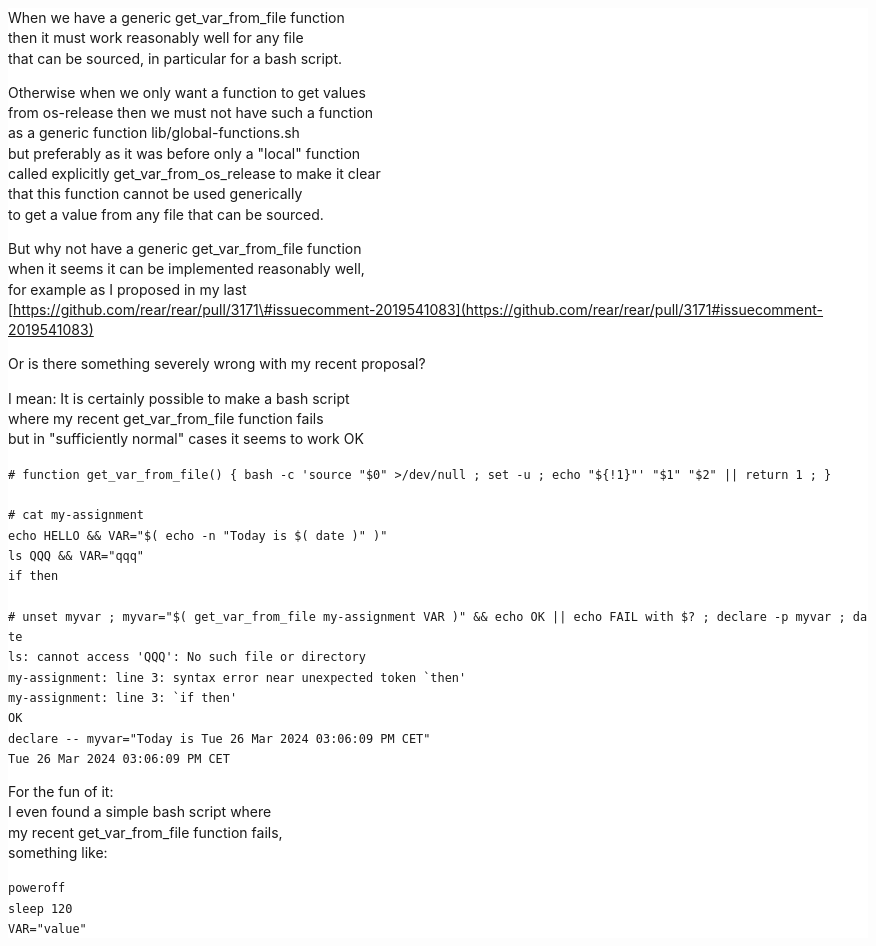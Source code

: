 When we have a generic get\_var\_from\_file function  
then it must work reasonably well for any file  
that can be sourced, in particular for a bash script.

Otherwise when we only want a function to get values  
from os-release then we must not have such a function  
as a generic function lib/global-functions.sh  
but preferably as it was before only a "local" function  
called explicitly get\_var\_from\_os\_release to make it clear  
that this function cannot be used generically  
to get a value from any file that can be sourced.

But why not have a generic get\_var\_from\_file function  
when it seems it can be implemented reasonably well,  
for example as I proposed in my last  
[https://github.com/rear/rear/pull/3171\#issuecomment-2019541083](https://github.com/rear/rear/pull/3171#issuecomment-2019541083)

Or is there something severely wrong with my recent proposal?

I mean: It is certainly possible to make a bash script  
where my recent get\_var\_from\_file function fails  
but in "sufficiently normal" cases it seems to work OK

    # function get_var_from_file() { bash -c 'source "$0" >/dev/null ; set -u ; echo "${!1}"' "$1" "$2" || return 1 ; }

    # cat my-assignment 
    echo HELLO && VAR="$( echo -n "Today is $( date )" )"
    ls QQQ && VAR="qqq"
    if then

    # unset myvar ; myvar="$( get_var_from_file my-assignment VAR )" && echo OK || echo FAIL with $? ; declare -p myvar ; date
    ls: cannot access 'QQQ': No such file or directory
    my-assignment: line 3: syntax error near unexpected token `then'
    my-assignment: line 3: `if then'
    OK
    declare -- myvar="Today is Tue 26 Mar 2024 03:06:09 PM CET"
    Tue 26 Mar 2024 03:06:09 PM CET

For the fun of it:  
I even found a simple bash script where  
my recent get\_var\_from\_file function fails,  
something like:

    poweroff
    sleep 120
    VAR="value"

